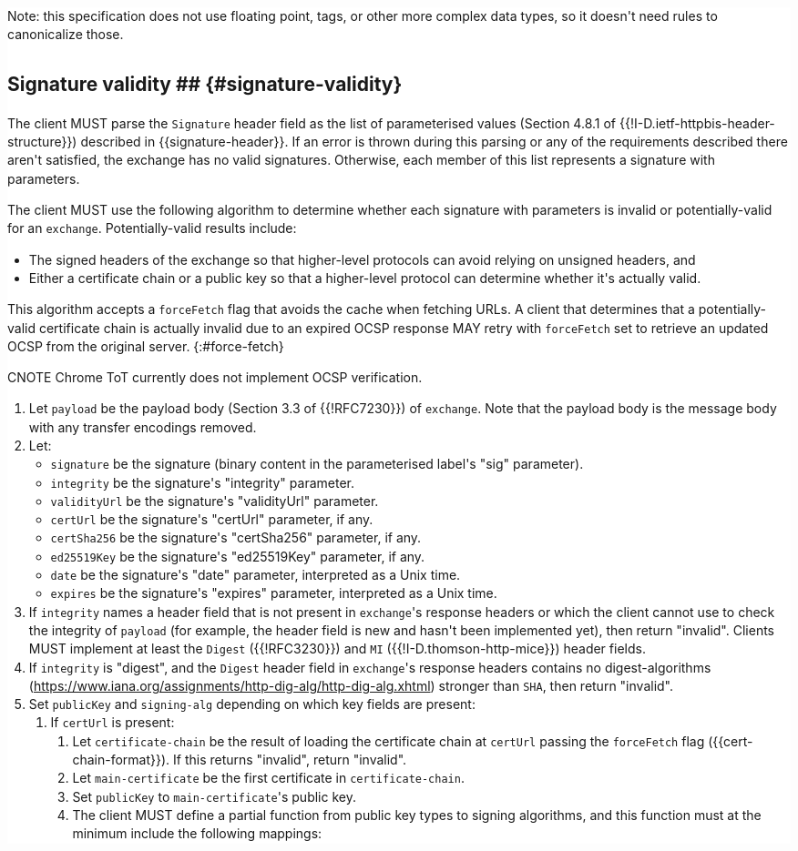 Note: this specification does not use floating point, tags, or other more
complex data types, so it doesn't need rules to canonicalize those.

## Signature validity ## {#signature-validity}

The client MUST parse the `Signature` header field as the list of parameterised
values (Section 4.8.1 of {{!I-D.ietf-httpbis-header-structure}}) described in
{{signature-header}}. If an error is thrown during this parsing or any of the
requirements described there aren't satisfied, the exchange has no valid
signatures. Otherwise, each member of this list represents a signature with
parameters.

The client MUST use the following algorithm to determine whether each signature
with parameters is invalid or potentially-valid for an `exchange`.
Potentially-valid results include:

* The signed headers of the exchange so that higher-level protocols can avoid
  relying on unsigned headers, and
* Either a certificate chain or a public key so that a higher-level protocol can
  determine whether it's actually valid.

This algorithm accepts a `forceFetch` flag that avoids the cache when fetching
URLs. A client that determines that a potentially-valid certificate chain is
actually invalid due to an expired OCSP response MAY retry with `forceFetch` set
to retrieve an updated OCSP from the original server.
{:#force-fetch}

CNOTE Chrome ToT currently does not implement OCSP verification.

1. Let `payload` be the payload body (Section 3.3 of {{!RFC7230}}) of
   `exchange`. Note that the payload body is the message body with any transfer
   encodings removed.
1. Let:
   * `signature` be the signature (binary content in the parameterised label's
     "sig" parameter).
   * `integrity` be the signature's "integrity" parameter.
   * `validityUrl` be the signature's "validityUrl" parameter.
   * `certUrl` be the signature's "certUrl" parameter, if any.
   * `certSha256` be the signature's "certSha256" parameter, if any.
   * `ed25519Key` be the signature's "ed25519Key" parameter, if any.
   * `date` be the signature's "date" parameter, interpreted as a Unix time.
   * `expires` be the signature's "expires" parameter, interpreted as a Unix
     time.
1. If `integrity` names a header field that is not present in `exchange`'s
   response headers or which the client cannot use to check the integrity of
   `payload` (for example, the header field is new and hasn't been implemented
   yet), then return "invalid". Clients MUST implement at least the `Digest`
   ({{!RFC3230}}) and `MI` ({{!I-D.thomson-http-mice}}) header fields.
1. If `integrity` is "digest", and the `Digest` header field in `exchange`'s
   response headers contains no digest-algorithms
   (<https://www.iana.org/assignments/http-dig-alg/http-dig-alg.xhtml>) stronger
   than `SHA`, then return "invalid".
1. Set `publicKey` and `signing-alg` depending on which key fields are present:
   1. If `certUrl` is present:
      1. Let `certificate-chain` be the result of loading the certificate chain
         at `certUrl` passing the `forceFetch` flag ({{cert-chain-format}}). If
         this returns "invalid", return "invalid".
      1. Let `main-certificate` be the first certificate in `certificate-chain`.
      1. Set `publicKey` to `main-certificate`'s public key.
      1. The client MUST define a partial function from public key types to
         signing algorithms, and this function must at the minimum include the
         following mappings:
